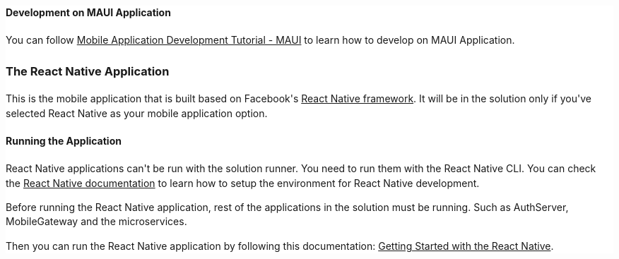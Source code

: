 #### Development on MAUI Application

You can follow [Mobile Application Development Tutorial - MAUI](../../../tutorials/book-store/mobile/maui.md) to learn how to develop on MAUI Application.

### The React Native Application

This is the mobile application that is built based on Facebook's [React Native framework](https://reactnative.dev/). It will be in the solution only if you've selected React Native as your mobile application option.

#### Running the Application

React Native applications can't be run with the solution runner. You need to run them with the React Native CLI. You can check the [React Native documentation](https://reactnative.dev/docs/environment-setup) to learn how to setup the environment for React Native development.

Before running the React Native application, rest of the applications in the solution must be running. Such as AuthServer, MobileGateway and the microservices.

Then you can run the React Native application by following this documentation: [Getting Started with the React Native](../../../getting-started-react-native.md).
